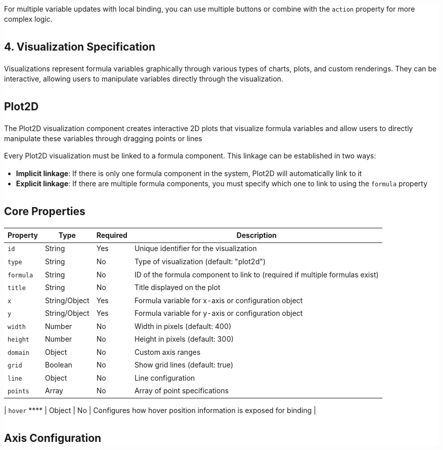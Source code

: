 For multiple variable updates with local binding, you can use multiple buttons or combine with the `action` property for more complex logic.

## 4. Visualization Specification

Visualizations represent formula variables graphically through various types of charts, plots, and custom renderings. They can be interactive, allowing users to manipulate variables directly through the visualization.

## Plot2D

The Plot2D visualization component creates interactive 2D plots that visualize formula variables and allow users to directly manipulate these variables through dragging points or lines

Every Plot2D visualization must be linked to a formula component. This linkage can be established in two ways:

- **Implicit linkage**: If there is only one formula component in the system, Plot2D will automatically link to it
- **Explicit linkage**: If there are multiple formula components, you must specify which one to link to using the `formula` property

## Core Properties

| Property  | Type          | Required | Description                                                                  |
| --------- | ------------- | -------- | ---------------------------------------------------------------------------- |
| `id`      | String        | Yes      | Unique identifier for the visualization                                      |
| `type`    | String        | No       | Type of visualization (default: "plot2d")                                    |
| `formula` | String        | No       | ID of the formula component to link to (required if multiple formulas exist) |
| `title`   | String        | No       | Title displayed on the plot                                                  |
| `x`       | String/Object | Yes      | Formula variable for x-axis or configuration object                          |
| `y`       | String/Object | Yes      | Formula variable for y-axis or configuration object                          |
| `width`   | Number        | No       | Width in pixels (default: 400)                                               |
| `height`  | Number        | No       | Height in pixels (default: 300)                                              |
| `domain`  | Object        | No       | Custom axis ranges                                                           |
| `grid`    | Boolean       | No       | Show grid lines (default: true)                                              |
| `line`    | Object        | No       | Line configuration                                                           |
| `points`  | Array         | No       | Array of point specifications                                                |

| `hover`
\*\*\*\* | Object | No | Configures how hover position information is exposed for binding |

## Axis Configuration
